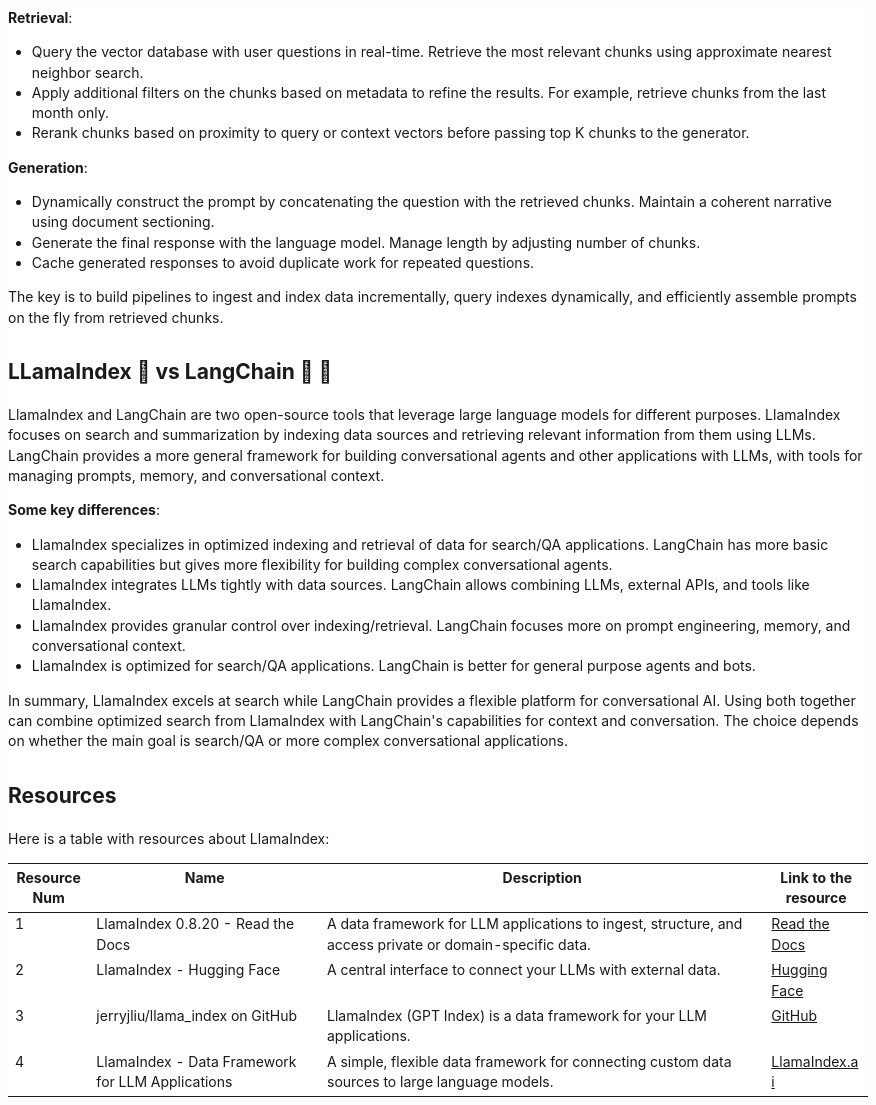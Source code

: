 **Retrieval**:

- Query the vector database with user questions in real-time. Retrieve the most relevant chunks using approximate nearest neighbor search.
- Apply additional filters on the chunks based on metadata to refine the results. For example, retrieve chunks from the last month only.
- Rerank chunks based on proximity to query or context vectors before passing top K chunks to the generator.

**Generation**:

- Dynamically construct the prompt by concatenating the question with the retrieved chunks. Maintain a coherent narrative using document sectioning.
- Generate the final response with the language model. Manage length by adjusting number of chunks.
- Cache generated responses to avoid duplicate work for repeated questions.

The key is to build pipelines to ingest and index data incrementally, query indexes dynamically, and efficiently assemble prompts on the fly from retrieved chunks.

## LLamaIndex 🦙 vs LangChain 🔗 🦜

LlamaIndex and LangChain are two open-source tools that leverage large language models for different purposes. LlamaIndex focuses on search and summarization by indexing data sources and retrieving relevant information from them using LLMs. LangChain provides a more general framework for building conversational agents and other applications with LLMs, with tools for managing prompts, memory, and conversational context.

**Some key differences**:

- LlamaIndex specializes in optimized indexing and retrieval of data for search/QA applications. LangChain has more basic search capabilities but gives more flexibility for building complex conversational agents.
- LlamaIndex integrates LLMs tightly with data sources. LangChain allows combining LLMs, external APIs, and tools like LlamaIndex.
- LlamaIndex provides granular control over indexing/retrieval. LangChain focuses more on prompt engineering, memory, and conversational context.
- LlamaIndex is optimized for search/QA applications. LangChain is better for general purpose agents and bots.

In summary, LlamaIndex excels at search while LangChain provides a flexible platform for conversational AI. Using both together can combine optimized search from LlamaIndex with LangChain's capabilities for context and conversation. The choice depends on whether the main goal is search/QA or more complex conversational applications.

## Resources

Here is a table with resources about LlamaIndex:

| Resource Num | Name                                             | Description                                                                                             | Link to the resource                               |
| ------------ | ------------------------------------------------ | ------------------------------------------------------------------------------------------------------- | -------------------------------------------------- |
| 1            | LlamaIndex 0.8.20 - Read the Docs                | A data framework for LLM applications to ingest, structure, and access private or domain-specific data. | [Read the Docs](https://gpt-index.readthedocs.io)  |
| 2            | LlamaIndex - Hugging Face                        | A central interface to connect your LLMs with external data.                                            | [Hugging Face](https://huggingface.co/llamaindex)  |
| 3            | jerryjliu/llama_index on GitHub                  | LlamaIndex (GPT Index) is a data framework for your LLM applications.                                   | [GitHub](https://github.com/jerryjliu/llama_index) |
| 4            | LlamaIndex - Data Framework for LLM Applications | A simple, flexible data framework for connecting custom data sources to large language models.          | [LlamaIndex.ai](https://www.llamaindex.ai)         |

